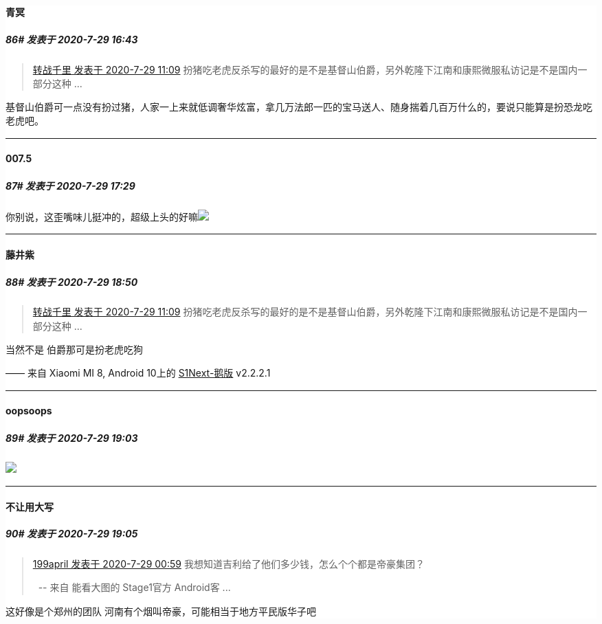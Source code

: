 ####  青冥  
##### 86#       发表于 2020-7-29 16:43


<blockquote><a href="httphttps://bbs.saraba1st.com/2b/forum.php?mod=redirect&amp;goto=findpost&amp;pid=48246978&amp;ptid=1951976" target="_blank">转战千里 发表于 2020-7-29 11:09</a>
扮猪吃老虎反杀写的最好的是不是基督山伯爵，另外乾隆下江南和康熙微服私访记是不是国内一部分这种 ...</blockquote>
基督山伯爵可一点没有扮过猪，人家一上来就低调奢华炫富，拿几万法郎一匹的宝马送人、随身揣着几百万什么的，要说只能算是扮恐龙吃老虎吧。


-----

####  007.5  
##### 87#       发表于 2020-7-29 17:29


你别说，这歪嘴味儿挺冲的，超级上头的好嘛<img src="https://static.saraba1st.com/image/smiley/face2017/045.png" referrerpolicy="no-referrer">


-----

####  藤井紫  
##### 88#       发表于 2020-7-29 18:50


<blockquote><a href="httphttps://bbs.saraba1st.com/2b/forum.php?mod=redirect&amp;goto=findpost&amp;pid=48246978&amp;ptid=1951976" target="_blank">转战千里 发表于 2020-7-29 11:09</a>
扮猪吃老虎反杀写的最好的是不是基督山伯爵，另外乾隆下江南和康熙微服私访记是不是国内一部分这种 ...</blockquote>
当然不是
伯爵那可是扮老虎吃狗

—— 来自 Xiaomi MI 8, Android 10上的 [S1Next-鹅版](https://github.com/ykrank/S1-Next/releases) v2.2.2.1


-----

####  oopsoops  
##### 89#       发表于 2020-7-29 19:03


<img src="https://static.saraba1st.com/image/smiley/face2017/027.png" referrerpolicy="no-referrer">


-----

####  不让用大写  
##### 90#       发表于 2020-7-29 19:05


<blockquote><a href="httphttps://bbs.saraba1st.com/2b/forum.php?mod=redirect&amp;goto=findpost&amp;pid=48244531&amp;ptid=1951976" target="_blank">199april 发表于 2020-7-29 00:59</a>
我想知道吉利给了他们多少钱，怎么个个都是帝豪集团？

  -- 来自 能看大图的 Stage1官方 Android客 ...</blockquote>
这好像是个郑州的团队
河南有个烟叫帝豪，可能相当于地方平民版华子吧
